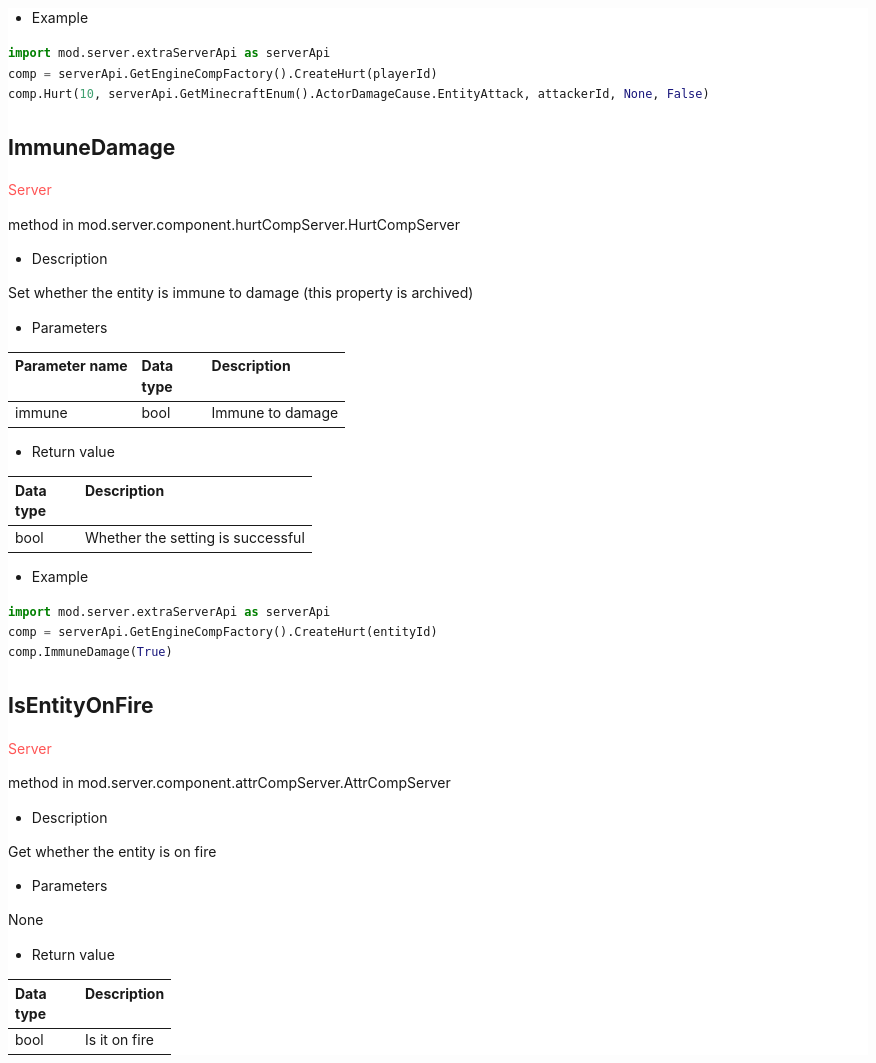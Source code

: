 - Example 

```python 
import mod.server.extraServerApi as serverApi 
comp = serverApi.GetEngineCompFactory().CreateHurt(playerId) 
comp.Hurt(10, serverApi.GetMinecraftEnum().ActorDamageCause.EntityAttack, attackerId, None, False) 
``` 

## ImmuneDamage 

<span style="display:inline;color:#ff5555">Server</span> 

method in mod.server.component.hurtCompServer.HurtCompServer 

- Description 

Set whether the entity is immune to damage (this property is archived) 

- Parameters 

| Parameter name | <div style="width: 4em">Data type</div> | Description | 
| :--- | :--- | :--- | 
| immune | bool | Immune to damage | 

- Return value 

| <div style="width: 4em">Data type</div> | Description | 
| :--- | :--- | 
| bool | Whether the setting is successful | 

- Example 

```python 
import mod.server.extraServerApi as serverApi 
comp = serverApi.GetEngineCompFactory().CreateHurt(entityId) 
comp.ImmuneDamage(True) 
``` 

## IsEntityOnFire 

<span style="display:inline;color:#ff5555">Server</span> 

method in mod.server.component.attrCompServer.AttrCompServer


- Description 

Get whether the entity is on fire 

- Parameters 

None 

- Return value 

| <div style="width: 4em">Data type</div> | Description | 
| :--- | :--- | 
| bool | Is it on fire | 
